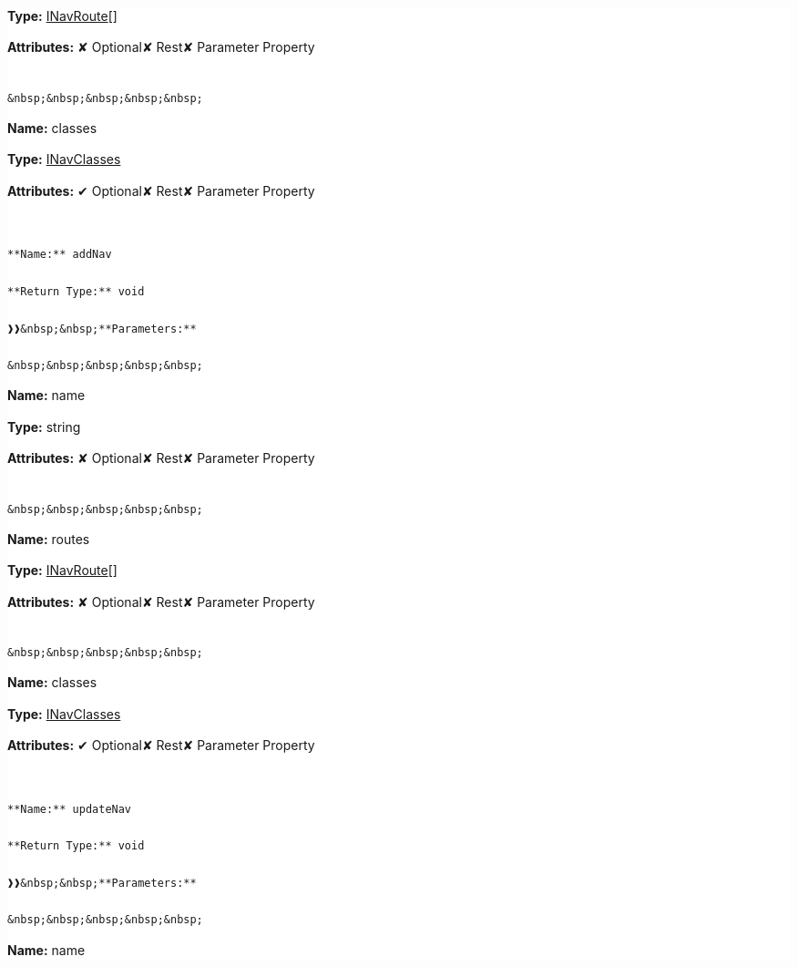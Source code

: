 **Type:** [INavRoute](https://gitbook-18.gitbook.io/au//router/nav/interfaces/inavroute)[]

**Attributes:** ✘ Optional✘ Rest✘ Parameter Property

```

&nbsp;&nbsp;&nbsp;&nbsp;&nbsp;
```
**Name:** classes

**Type:** [INavClasses](https://gitbook-18.gitbook.io/au//router/resources/nav/interfaces/inavclasses)

**Attributes:** ✔ Optional✘ Rest✘ Parameter Property

```

```

&nbsp;&nbsp;&nbsp;&nbsp;&nbsp;
```
**Name:** addNav

**Return Type:** void

❱❱&nbsp;&nbsp;**Parameters:**

&nbsp;&nbsp;&nbsp;&nbsp;&nbsp;
```
**Name:** name

**Type:** string

**Attributes:** ✘ Optional✘ Rest✘ Parameter Property

```

&nbsp;&nbsp;&nbsp;&nbsp;&nbsp;
```
**Name:** routes

**Type:** [INavRoute](https://gitbook-18.gitbook.io/au//router/nav/interfaces/inavroute)[]

**Attributes:** ✘ Optional✘ Rest✘ Parameter Property

```

&nbsp;&nbsp;&nbsp;&nbsp;&nbsp;
```
**Name:** classes

**Type:** [INavClasses](https://gitbook-18.gitbook.io/au//router/resources/nav/interfaces/inavclasses)

**Attributes:** ✔ Optional✘ Rest✘ Parameter Property

```

```

&nbsp;&nbsp;&nbsp;&nbsp;&nbsp;
```
**Name:** updateNav

**Return Type:** void

❱❱&nbsp;&nbsp;**Parameters:**

&nbsp;&nbsp;&nbsp;&nbsp;&nbsp;
```
**Name:** name

